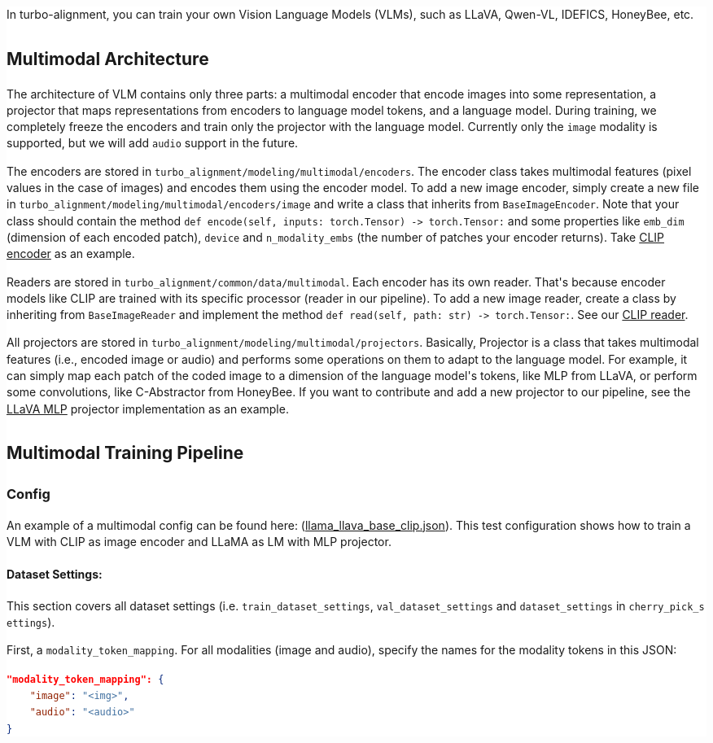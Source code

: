 In turbo-alignment, you can train your own Vision Language Models (VLMs), such as LLaVA, Qwen-VL, IDEFICS, HoneyBee, etc. 

## Multimodal Architecture
The architecture of VLM contains only three parts: a multimodal encoder that encode images into some representation, a projector that maps representations from encoders to language model tokens, and a language model. During training, we completely freeze the encoders and train only the projector with the language model. Currently only the `image` modality is supported, but we will add `audio` support in the future.

The encoders are stored in `turbo_alignment/modeling/multimodal/encoders`. The encoder class takes multimodal features (pixel values in the case of images) and encodes them using the encoder model. To add a new image encoder, simply create a new file in `turbo_alignment/modeling/multimodal/encoders/image` and write a class that inherits from `BaseImageEncoder`. Note that your class should contain the method `def encode(self, inputs: torch.Tensor) -> torch.Tensor:` and some properties like `emb_dim` (dimension of each encoded patch), `device` and `n_modality_embs` (the number of patches your encoder returns). Take [CLIP encoder](turbo_alignment/modeling/multimodal/encoders/image/clip.py) as an example.

Readers are stored in `turbo_alignment/common/data/multimodal`. Each encoder has its own reader. That's because encoder models like CLIP are trained with its specific processor (reader in our pipeline). To add a new image reader, create a class by inheriting from `BaseImageReader` and implement the method `def read(self, path: str) -> torch.Tensor:`. See our [CLIP reader](turbo_alignment/common/data/multimodal/image/clip.py).

All projectors are stored in `turbo_alignment/modeling/multimodal/projectors`. Basically, Projector is a class that takes multimodal features (i.e., encoded image or audio) and performs some operations on them to adapt to the language model. For example, it can simply map each patch of the coded image to a dimension of the language model's tokens, like MLP from LLaVA, or perform some convolutions, like C-Abstractor from HoneyBee. If you want to contribute and add a new projector to our pipeline, see the [LLaVA MLP](turbo_alignment/modeling/multimodal/projectors/llava.py) projector implementation as an example.



## Multimodal Training Pipeline

### Config
An example of a multimodal config can be found here: ([llama_llava_base_clip.json](tests/fixtures/configs/train/multimodal/llama_llava_base_clip.json)). This test configuration shows how to train a VLM with CLIP as image encoder and LLaMA as LM with MLP projector.


#### Dataset Settings:
This section covers all dataset settings (i.e. `train_dataset_settings`, `val_dataset_settings` and `dataset_settings` in `cherry_pick_settings`). 

First, a `modality_token_mapping`. For all modalities (image and audio), specify the names for the modality tokens in this JSON:

```json
"modality_token_mapping": {
    "image": "<img>",
    "audio": "<audio>"
}
```

